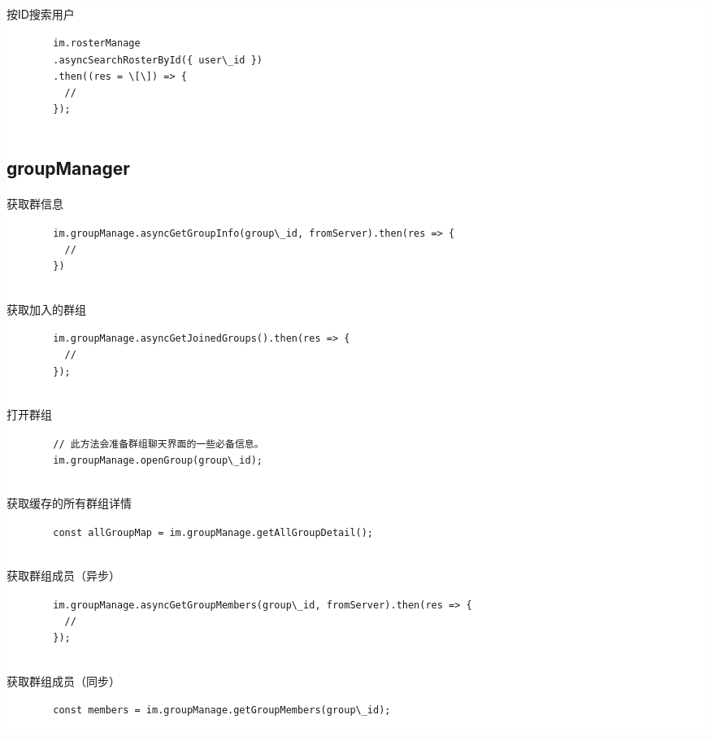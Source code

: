 按ID搜索用户

```
        im.rosterManage
        .asyncSearchRosterById({ user\_id })
        .then((res = \[\]) => {
          //
        });
      
```

## groupManager

获取群信息

```
        im.groupManage.asyncGetGroupInfo(group\_id, fromServer).then(res => {
          //
        })
      
```

获取加入的群组

```
        im.groupManage.asyncGetJoinedGroups().then(res => {
          //
        });
      
```

打开群组

```
        // 此方法会准备群组聊天界面的一些必备信息。
        im.groupManage.openGroup(group\_id);
      
```

获取缓存的所有群组详情

```
        const allGroupMap = im.groupManage.getAllGroupDetail();
      
```

获取群组成员（异步）

```
        im.groupManage.asyncGetGroupMembers(group\_id, fromServer).then(res => {
          //
        });
      
```

获取群组成员（同步）

```
        const members = im.groupManage.getGroupMembers(group\_id);
      
```
